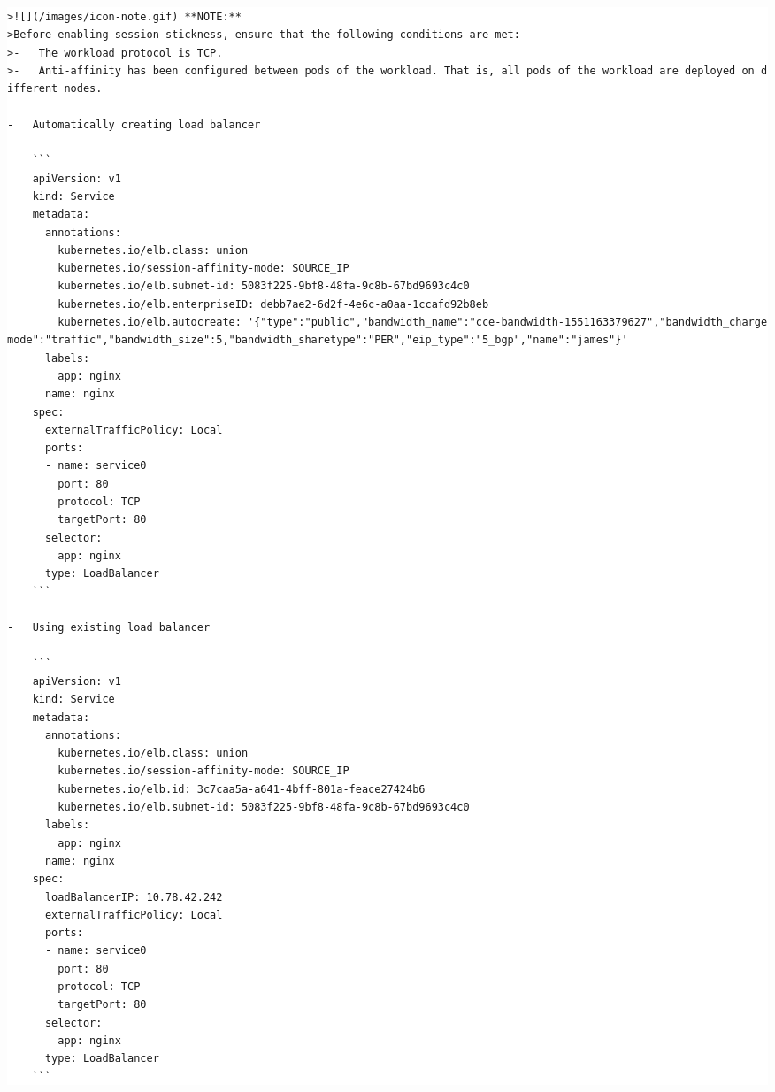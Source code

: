     >![](/images/icon-note.gif) **NOTE:** 
    >Before enabling session stickness, ensure that the following conditions are met:
    >-   The workload protocol is TCP.
    >-   Anti-affinity has been configured between pods of the workload. That is, all pods of the workload are deployed on different nodes.

    -   Automatically creating load balancer

        ```
        apiVersion: v1 
        kind: Service 
        metadata: 
          annotations:   
            kubernetes.io/elb.class: union
            kubernetes.io/session-affinity-mode: SOURCE_IP
            kubernetes.io/elb.subnet-id: 5083f225-9bf8-48fa-9c8b-67bd9693c4c0
            kubernetes.io/elb.enterpriseID: debb7ae2-6d2f-4e6c-a0aa-1ccafd92b8eb
            kubernetes.io/elb.autocreate: '{"type":"public","bandwidth_name":"cce-bandwidth-1551163379627","bandwidth_chargemode":"traffic","bandwidth_size":5,"bandwidth_sharetype":"PER","eip_type":"5_bgp","name":"james"}'
          labels: 
            app: nginx 
          name: nginx 
        spec: 
          externalTrafficPolicy: Local
          ports: 
          - name: service0 
            port: 80
            protocol: TCP 
            targetPort: 80
          selector: 
            app: nginx 
          type: LoadBalancer
        ```

    -   Using existing load balancer

        ```
        apiVersion: v1 
        kind: Service 
        metadata: 
          annotations:   
            kubernetes.io/elb.class: union
            kubernetes.io/session-affinity-mode: SOURCE_IP
            kubernetes.io/elb.id: 3c7caa5a-a641-4bff-801a-feace27424b6
            kubernetes.io/elb.subnet-id: 5083f225-9bf8-48fa-9c8b-67bd9693c4c0
          labels: 
            app: nginx 
          name: nginx 
        spec: 
          loadBalancerIP: 10.78.42.242
          externalTrafficPolicy: Local
          ports: 
          - name: service0 
            port: 80
            protocol: TCP 
            targetPort: 80
          selector: 
            app: nginx 
          type: LoadBalancer
        ```
